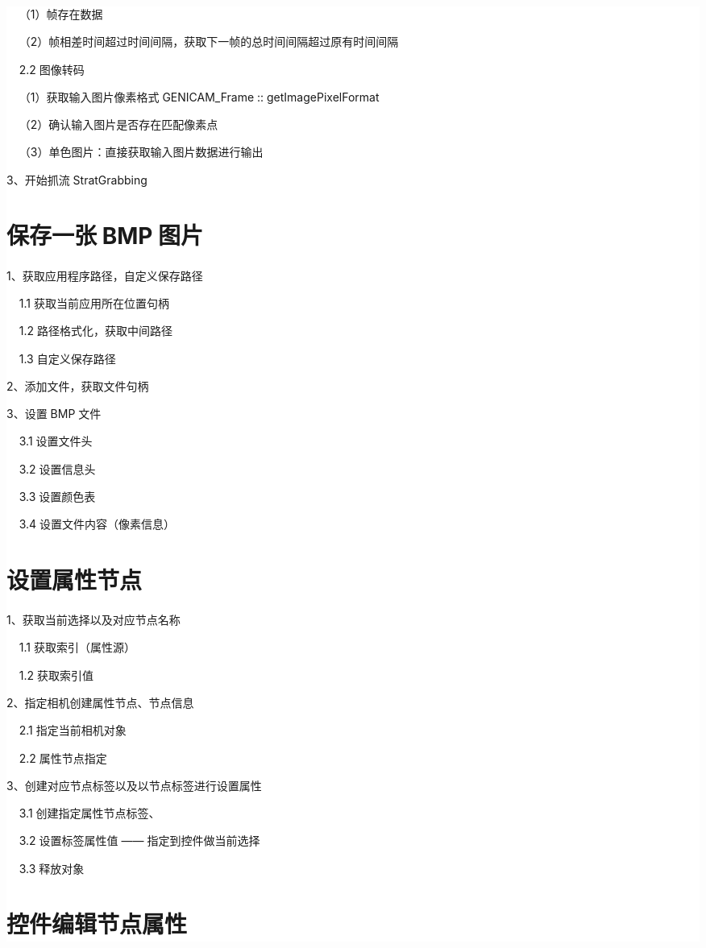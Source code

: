     （1）帧存在数据

    （2）帧相差时间超过时间间隔，获取下一帧的总时间间隔超过原有时间间隔

    2.2 图像转码

    （1）获取输入图片像素格式 GENICAM_Frame :: getImagePixelFormat

    （2）确认输入图片是否存在匹配像素点

    （3）单色图片：直接获取输入图片数据进行输出

3、开始抓流 StratGrabbing

# 保存一张 BMP 图片

1、获取应用程序路径，自定义保存路径

    1.1 获取当前应用所在位置句柄

    1.2 路径格式化，获取中间路径

    1.3 自定义保存路径

2、添加文件，获取文件句柄

3、设置 BMP 文件

    3.1 设置文件头

    3.2 设置信息头

    3.3 设置颜色表

    3.4 设置文件内容（像素信息）

# 设置属性节点

1、获取当前选择以及对应节点名称

    1.1 获取索引（属性源）

    1.2 获取索引值

2、指定相机创建属性节点、节点信息

    2.1 指定当前相机对象

    2.2 属性节点指定

3、创建对应节点标签以及以节点标签进行设置属性

    3.1 创建指定属性节点标签、

    3.2 设置标签属性值 —— 指定到控件做当前选择

    3.3 释放对象

# 控件编辑节点属性
